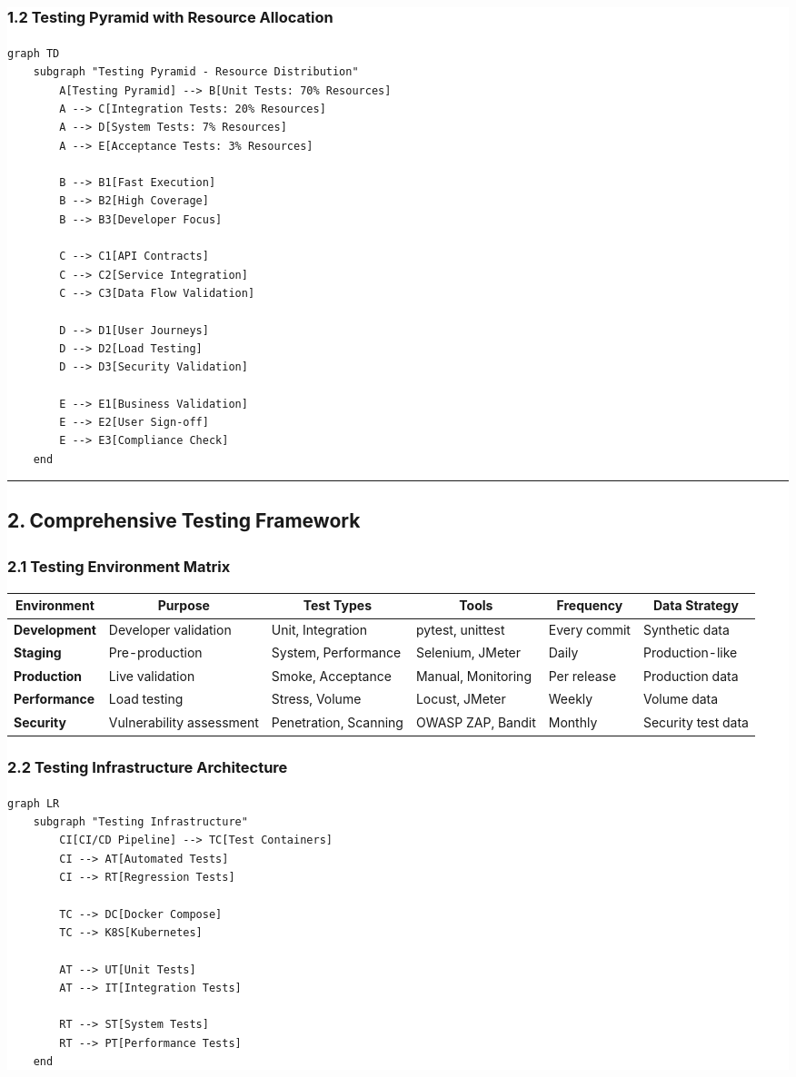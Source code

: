 ### 1.2 Testing Pyramid with Resource Allocation

```mermaid
graph TD
    subgraph "Testing Pyramid - Resource Distribution"
        A[Testing Pyramid] --> B[Unit Tests: 70% Resources]
        A --> C[Integration Tests: 20% Resources]
        A --> D[System Tests: 7% Resources]
        A --> E[Acceptance Tests: 3% Resources]
        
        B --> B1[Fast Execution]
        B --> B2[High Coverage]
        B --> B3[Developer Focus]
        
        C --> C1[API Contracts]
        C --> C2[Service Integration]
        C --> C3[Data Flow Validation]
        
        D --> D1[User Journeys]
        D --> D2[Load Testing]
        D --> D3[Security Validation]
        
        E --> E1[Business Validation]
        E --> E2[User Sign-off]
        E --> E3[Compliance Check]
    end
```

---

## 2. Comprehensive Testing Framework

### 2.1 Testing Environment Matrix

| Environment | Purpose | Test Types | Tools | Frequency | Data Strategy |
|-------------|---------|------------|--------|-----------|---------------|
| **Development** | Developer validation | Unit, Integration | pytest, unittest | Every commit | Synthetic data |
| **Staging** | Pre-production | System, Performance | Selenium, JMeter | Daily | Production-like |
| **Production** | Live validation | Smoke, Acceptance | Manual, Monitoring | Per release | Production data |
| **Performance** | Load testing | Stress, Volume | Locust, JMeter | Weekly | Volume data |
| **Security** | Vulnerability assessment | Penetration, Scanning | OWASP ZAP, Bandit | Monthly | Security test data |

### 2.2 Testing Infrastructure Architecture

```mermaid
graph LR
    subgraph "Testing Infrastructure"
        CI[CI/CD Pipeline] --> TC[Test Containers]
        CI --> AT[Automated Tests]
        CI --> RT[Regression Tests]
        
        TC --> DC[Docker Compose]
        TC --> K8S[Kubernetes]
        
        AT --> UT[Unit Tests]
        AT --> IT[Integration Tests]
        
        RT --> ST[System Tests]
        RT --> PT[Performance Tests]
    end
```